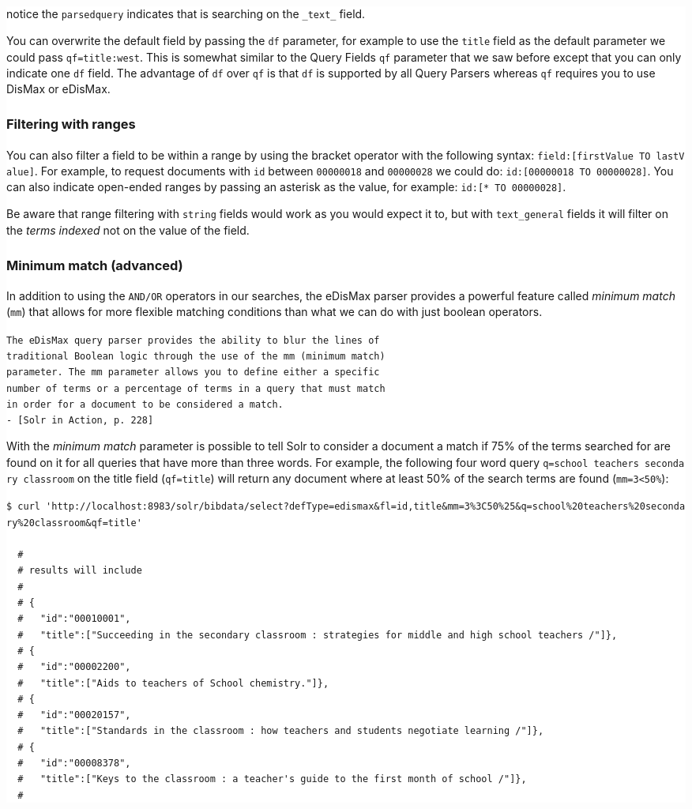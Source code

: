 notice the `parsedquery` indicates that is searching on the `_text_` field.

You can overwrite the default field by passing the `df` parameter, for example to use the `title` field as the default parameter we could pass `qf=title:west`. This is somewhat similar to the Query Fields `qf` parameter that we saw before except that you can only indicate one `df` field. The advantage of `df` over `qf` is that `df` is supported by all Query Parsers whereas `qf` requires you to use DisMax or eDisMax.


### Filtering with ranges

You can also filter a field to be within a range by using the bracket operator with the following syntax: `field:[firstValue TO lastValue]`. For example, to request documents with `id` between `00000018` and `00000028` we could do: `id:[00000018 TO 00000028]`. You can also indicate open-ended ranges by passing an asterisk as the value, for example: `id:[* TO 00000028]`.

Be aware that range filtering with `string` fields would work as you would expect it to, but with `text_general` fields it will filter on the *terms indexed* not on the value of the field.


### Minimum match (advanced)

In addition to using the `AND/OR` operators in our searches, the eDisMax parser provides a powerful feature called *minimum match* (`mm`) that allows for more flexible matching conditions than what we can do with just boolean operators.

```
The eDisMax query parser provides the ability to blur the lines of
traditional Boolean logic through the use of the mm (minimum match)
parameter. The mm parameter allows you to define either a specific
number of terms or a percentage of terms in a query that must match
in order for a document to be considered a match.
- [Solr in Action, p. 228]
```

With the *minimum match* parameter is possible to tell Solr to consider a document a match if 75% of the terms searched for are found on it for all queries that have more than three words. For example, the following four word query `q=school teachers secondary classroom` on the title field (`qf=title`) will return any document where at least 50% of the search terms are found (`mm=3<50%`):

```
$ curl 'http://localhost:8983/solr/bibdata/select?defType=edismax&fl=id,title&mm=3%3C50%25&q=school%20teachers%20secondary%20classroom&qf=title'

  #
  # results will include
  #
  # {
  #   "id":"00010001",
  #   "title":["Succeeding in the secondary classroom : strategies for middle and high school teachers /"]},
  # {
  #   "id":"00002200",
  #   "title":["Aids to teachers of School chemistry."]},
  # {
  #   "id":"00020157",
  #   "title":["Standards in the classroom : how teachers and students negotiate learning /"]},
  # {
  #   "id":"00008378",
  #   "title":["Keys to the classroom : a teacher's guide to the first month of school /"]},
  #
```
